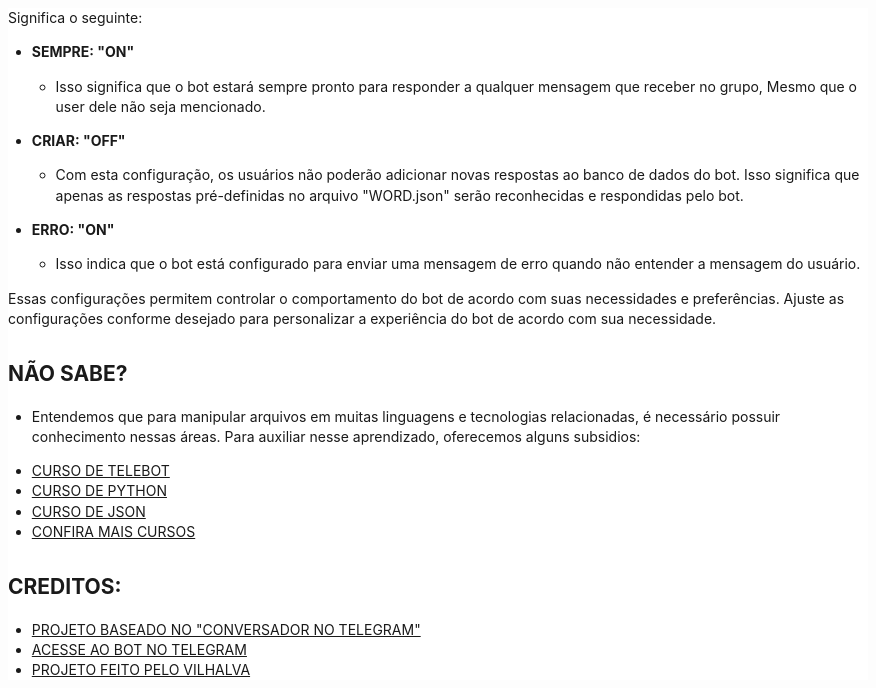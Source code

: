 Significa o seguinte:

- **SEMPRE: "ON"**
  - Isso significa que o bot estará sempre pronto para responder a qualquer mensagem que receber no grupo, Mesmo que o user dele não seja mencionado.

- **CRIAR: "OFF"**
  - Com esta configuração, os usuários não poderão adicionar novas respostas ao banco de dados do bot. Isso significa que apenas as respostas pré-definidas no arquivo "WORD.json" serão reconhecidas e respondidas pelo bot.

- **ERRO: "ON"**
  - Isso indica que o bot está configurado para enviar uma mensagem de erro quando não entender a mensagem do usuário.

Essas configurações permitem controlar o comportamento do bot de acordo com suas necessidades e preferências. Ajuste as configurações conforme desejado para personalizar a experiência do bot de acordo com sua necessidade.


## NÃO SABE?
- Entendemos que para manipular arquivos em muitas linguagens e tecnologias relacionadas, é necessário possuir conhecimento nessas áreas. Para auxiliar nesse aprendizado, oferecemos alguns subsidios:
* [CURSO DE TELEBOT](https://github.com/VILHALVA/CURSO-DE-TELEBOT)
* [CURSO DE PYTHON](https://github.com/VILHALVA/CURSO-DE-PYTHON)
* [CURSO DE JSON](https://github.com/VILHALVA/CURSO-DE-JSON)
* [CONFIRA MAIS CURSOS](https://github.com/VILHALVA?tab=repositories&q=+topic:CURSO)

## CREDITOS:
- [PROJETO BASEADO NO "CONVERSADOR NO TELEGRAM"](https://github.com/VILHALVA/CONVERSADOR-NO-TELEGRAM)
- [ACESSE AO BOT NO TELEGRAM](https://t.me/ROBO_ED_BOT)
- [PROJETO FEITO PELO VILHALVA](https://github.com/VILHALVA)
